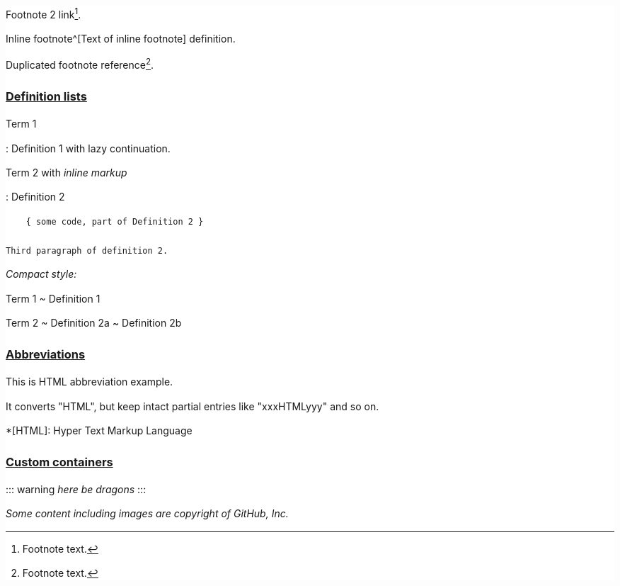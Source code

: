 Footnote 2 link[^second].

Inline footnote^[Text of inline footnote] definition.

Duplicated footnote reference[^second].

[^first]: Footnote **can have markup**

    and multiple paragraphs.

[^second]: Footnote text.




### [Definition lists](https://github.com/markdown-it/markdown-it-deflist)

Term 1

:   Definition 1
with lazy continuation.

Term 2 with *inline markup*

:   Definition 2

        { some code, part of Definition 2 }

    Third paragraph of definition 2.

_Compact style:_

Term 1
  ~ Definition 1

Term 2
  ~ Definition 2a
  ~ Definition 2b


### [Abbreviations](https://github.com/markdown-it/markdown-it-abbr)

This is HTML abbreviation example.

It converts "HTML", but keep intact partial entries like "xxxHTMLyyy" and so on.

*[HTML]: Hyper Text Markup Language

### [Custom containers](https://github.com/markdown-it/markdown-it-container)

::: warning
*here be dragons*
:::



*Some content including images are copyright of GitHub, Inc.*


[id]: https://octodex.github.com/images/dojocat.jpg  "The Dojocat"